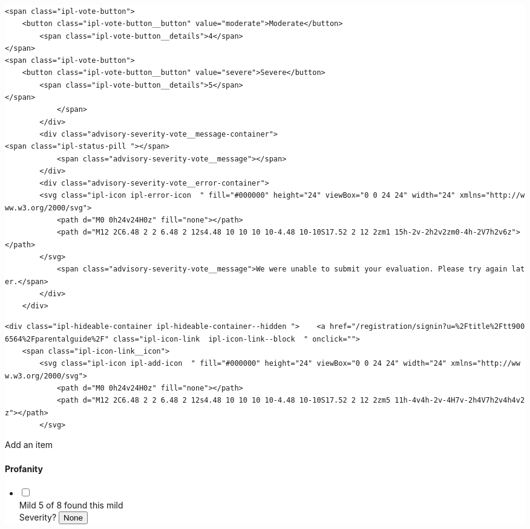     <span class="ipl-vote-button">
        <button class="ipl-vote-button__button" value="moderate">Moderate</button>
            <span class="ipl-vote-button__details">4</span>
    </span>
    <span class="ipl-vote-button">
        <button class="ipl-vote-button__button" value="severe">Severe</button>
            <span class="ipl-vote-button__details">5</span>
    </span>
                </span>
            </div>
            <div class="advisory-severity-vote__message-container">
    <span class="ipl-status-pill "></span>
                <span class="advisory-severity-vote__message"></span>
            </div>
            <div class="advisory-severity-vote__error-container">
            <svg class="ipl-icon ipl-error-icon  " fill="#000000" height="24" viewBox="0 0 24 24" width="24" xmlns="http://www.w3.org/2000/svg">
                <path d="M0 0h24v24H0z" fill="none"></path>
                <path d="M12 2C6.48 2 2 6.48 2 12s4.48 10 10 10 10-4.48 10-10S17.52 2 12 2zm1 15h-2v-2h2v2zm0-4h-2V7h2v6z"></path>
            </svg>
                <span class="advisory-severity-vote__message">We were unable to submit your evaluation. Please try again later.</span>
            </div>
        </div>
</div>
        </label>
    </div>
    </li>
        </ul>

    <div class="ipl-hideable-container ipl-hideable-container--hidden ">    <a href="/registration/signin?u=%2Ftitle%2Ftt9006564%2Fparentalguide%2F" class="ipl-icon-link  ipl-icon-link--block  " onclick="">
        <span class="ipl-icon-link__icon">
            <svg class="ipl-icon ipl-add-icon  " fill="#000000" height="24" viewBox="0 0 24 24" width="24" xmlns="http://www.w3.org/2000/svg">
                <path d="M0 0h24v24H0z" fill="none"></path>
                <path d="M12 2C6.48 2 2 6.48 2 12s4.48 10 10 10 10-4.48 10-10S17.52 2 12 2zm5 11h-4v4h-2v-4H7v-2h4V7h2v4h4v2z"></path>
            </svg>
</span>Add an item    </a>
</div>
    </section>
    <section id="advisory-profanity">
            <h4 class="ipl-list-title">Profanity</h4>
        <ul class="ipl-zebra-list">
    <li class="advisory-severity-vote">
    <div class="ipl-swapper">
        <label class="ipl-swapper__label" for="ipl-swapper__control-profanity">
            <input class="ipl-swapper__control" type="checkbox" id="ipl-swapper__control-profanity">
            <div class="ipl-swapper__content ipl-swapper__content-primary">        <div class="advisory-severity-vote__container ipl-zebra-list__item">
    <span class="ipl-status-pill ipl-status-pill--ok">Mild</span>
                <a class="advisory-severity-vote__message">5 of 8 found this mild</a>
        </div>
</div>
            <div class="ipl-swapper__content ipl-swapper__content-secondary">        <div class="advisory-severity-vote__container ipl-zebra-list__item">
            <div class="advisory-severity-vote__cast-vote-container" data-category="profanity">
                <span class="advisory-severity-vote__title">Severity?</span>
                <span class="advisory-severity-vote__vote-button-container">
    <span class="ipl-vote-button">
        <button class="ipl-vote-button__button" value="none">None</button>